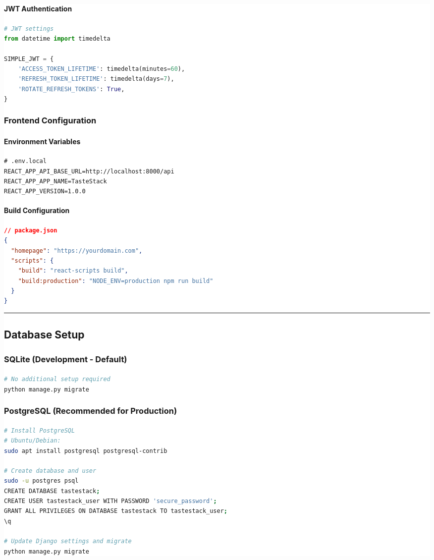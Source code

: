 #### JWT Authentication
```python
# JWT settings
from datetime import timedelta

SIMPLE_JWT = {
    'ACCESS_TOKEN_LIFETIME': timedelta(minutes=60),
    'REFRESH_TOKEN_LIFETIME': timedelta(days=7),
    'ROTATE_REFRESH_TOKENS': True,
}
```

### Frontend Configuration

#### Environment Variables
```env
# .env.local
REACT_APP_API_BASE_URL=http://localhost:8000/api
REACT_APP_APP_NAME=TasteStack
REACT_APP_VERSION=1.0.0
```

#### Build Configuration
```json
// package.json
{
  "homepage": "https://yourdomain.com",
  "scripts": {
    "build": "react-scripts build",
    "build:production": "NODE_ENV=production npm run build"
  }
}
```

---

## Database Setup

### SQLite (Development - Default)
```bash
# No additional setup required
python manage.py migrate
```

### PostgreSQL (Recommended for Production)
```bash
# Install PostgreSQL
# Ubuntu/Debian:
sudo apt install postgresql postgresql-contrib

# Create database and user
sudo -u postgres psql
CREATE DATABASE tastestack;
CREATE USER tastestack_user WITH PASSWORD 'secure_password';
GRANT ALL PRIVILEGES ON DATABASE tastestack TO tastestack_user;
\q

# Update Django settings and migrate
python manage.py migrate
```
